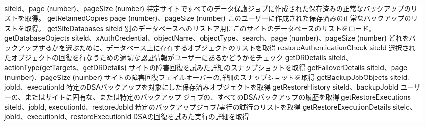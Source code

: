 <td>siteId、page (number)、pageSize (number)</td>
<td>特定サイトですべてのデータ保護ジョブに作成された保存済みの正常なバックアップのリストを取得。</td>
</tr>
<tr class="odd">
<td>getRetainedCopies</td>
<td>page (number)、pageSize (number)</td>
<td>このユーザーに作成された保存済みの正常なバックアップのリストを取得。</td>
</tr>
<tr class="even">
<td>getSiteDatabases</td>
<td>siteId</td>
<td>別のデータベースへのリストア用にこのサイトのデータベースのリストをロード。</td>
</tr>
<tr class="odd">
<td>getDatabaseObjects</td>
<td>siteId、xAuthCredential、objectName、objectType、search、page (number)、pageSize (number)</td>
<td>どれをバックアップするかを選ぶために、データベース上に存在するオブジェクトのリストを取得</td>
</tr>
<tr class="even">
<td>restoreAuthenticationCheck</td>
<td>siteId</td>
<td>選択されたオブジェクトの回復を行なうための適切な認証情報がユーザーにあるかどうかをチェック</td>
</tr>
<tr class="odd">
<td>getDRDetails</td>
<td>siteId、actionType(getTargets、getDRDetails)</td>
<td>サイトの障害回復を試みた詳細のスナップショットを取得</td>
</tr>
<tr class="even">
<td>getFailoverDetails</td>
<td>siteId、page (number)、pageSize (number)</td>
<td>サイトの障害回復フェイルオーバーの詳細のスナップショットを取得</td>
</tr>
<tr class="odd">
<td>getBackupJobObjects</td>
<td>siteId、jobId、executionId</td>
<td>特定のDSAバックアップを対象にした保存済みオブジェクトを取得</td>
</tr>
<tr class="even">
<td>getRestoreHistory</td>
<td>siteId、backupJobId</td>
<td>ユーザーの、またはサイトに固有な、または特定のバックアップ ジョブの、すべてのDSAバックアップの履歴を取得</td>
</tr>
<tr class="odd">
<td>getRestoreExecutions</td>
<td>siteId、jobId, executionId、restoreJobId</td>
<td>特定のバックアップジョブ/実行の試行のリストを取得</td>
</tr>
<tr class="even">
<td>getRestoreExecutionDetails</td>
<td>siteId、jobId、executionId、restoreExecutionId</td>
<td>DSAの回復を試みた実行の詳細を取得</td>
</tr>
</tbody>
</table>
